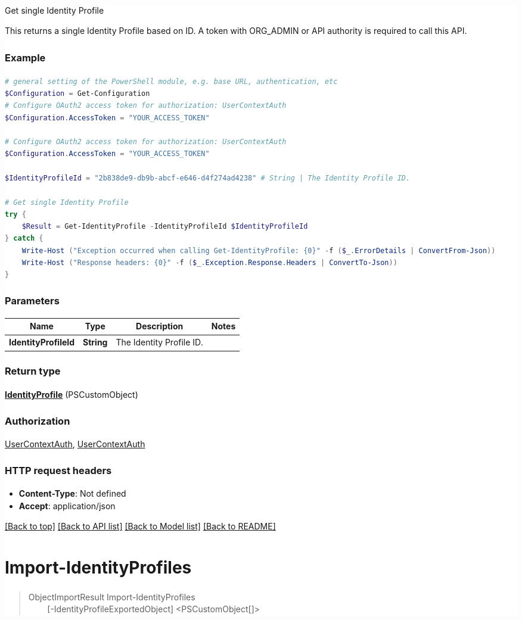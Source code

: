 Get single Identity Profile

This returns a single Identity Profile based on ID. A token with ORG_ADMIN or API authority is required to call this API.

### Example
```powershell
# general setting of the PowerShell module, e.g. base URL, authentication, etc
$Configuration = Get-Configuration
# Configure OAuth2 access token for authorization: UserContextAuth
$Configuration.AccessToken = "YOUR_ACCESS_TOKEN"

# Configure OAuth2 access token for authorization: UserContextAuth
$Configuration.AccessToken = "YOUR_ACCESS_TOKEN"

$IdentityProfileId = "2b838de9-db9b-abcf-e646-d4f274ad4238" # String | The Identity Profile ID.

# Get single Identity Profile
try {
    $Result = Get-IdentityProfile -IdentityProfileId $IdentityProfileId
} catch {
    Write-Host ("Exception occurred when calling Get-IdentityProfile: {0}" -f ($_.ErrorDetails | ConvertFrom-Json))
    Write-Host ("Response headers: {0}" -f ($_.Exception.Response.Headers | ConvertTo-Json))
}
```

### Parameters

Name | Type | Description  | Notes
------------- | ------------- | ------------- | -------------
 **IdentityProfileId** | **String**| The Identity Profile ID. | 

### Return type

[**IdentityProfile**](IdentityProfile.md) (PSCustomObject)

### Authorization

[UserContextAuth](../README.md#UserContextAuth), [UserContextAuth](../README.md#UserContextAuth)

### HTTP request headers

 - **Content-Type**: Not defined
 - **Accept**: application/json

[[Back to top]](#) [[Back to API list]](../README.md#documentation-for-api-endpoints) [[Back to Model list]](../README.md#documentation-for-models) [[Back to README]](../README.md)

<a name="Import-IdentityProfiles"></a>
# **Import-IdentityProfiles**
> ObjectImportResult Import-IdentityProfiles<br>
> &nbsp;&nbsp;&nbsp;&nbsp;&nbsp;&nbsp;&nbsp;&nbsp;[-IdentityProfileExportedObject] <PSCustomObject[]><br>

